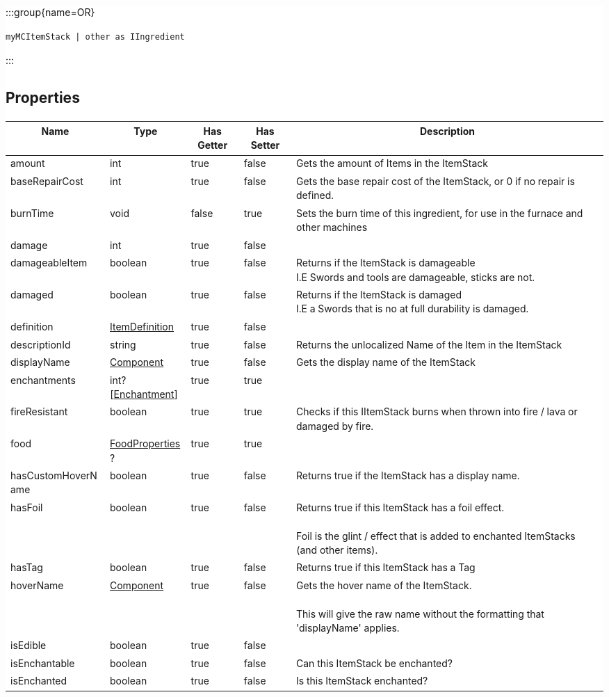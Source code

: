 :::group{name=OR}

```zenscript
myMCItemStack | other as IIngredient
```

:::


## Properties

| Name               | Type                                                           | Has Getter | Has Setter | Description                                                                                                                                                       |
| ------------------ | -------------------------------------------------------------- | ---------- | ---------- | ----------------------------------------------------------------------------------------------------------------------------------------------------------------- |
| amount             | int                                                            | true       | false      | Gets the amount of Items in the ItemStack                                                                                                                         |
| baseRepairCost     | int                                                            | true       | false      | Gets the base repair cost of the ItemStack, or 0 if no repair is defined.                                                                                         |
| burnTime           | void                                                           | false      | true       | Sets the burn time of this ingredient, for use in the furnace and other machines                                                                                  |
| damage             | int                                                            | true       | false      |                                                                                                                                                                   |
| damageableItem     | boolean                                                        | true       | false      | Returns if the ItemStack is damageable <br />  I.E Swords and tools are damageable, sticks are not.                                                         |
| damaged            | boolean                                                        | true       | false      | Returns if the ItemStack is damaged <br />  I.E a Swords that is no at full durability is damaged.                                                          |
| definition         | [ItemDefinition](/vanilla/api/item/ItemDefinition)             | true       | false      |                                                                                                                                                                   |
| descriptionId      | string                                                         | true       | false      | Returns the unlocalized Name of the Item in the ItemStack                                                                                                         |
| displayName        | [Component](/vanilla/api/text/Component)                       | true       | false      | Gets the display name of the ItemStack                                                                                                                            |
| enchantments       | int?[[Enchantment](/vanilla/api/item/enchantment/Enchantment)] | true       | true       |                                                                                                                                                                   |
| fireResistant      | boolean                                                        | true       | true       | Checks if this IItemStack burns when thrown into fire / lava or damaged by fire.                                                                                  |
| food               | [FoodProperties](/vanilla/api/food/FoodProperties)?            | true       | true       |                                                                                                                                                                   |
| hasCustomHoverName | boolean                                                        | true       | false      | Returns true if the ItemStack has a display name.                                                                                                                 |
| hasFoil            | boolean                                                        | true       | false      | Returns true if this ItemStack has a foil effect. <br />  <br />  Foil is the glint / effect that is added to enchanted ItemStacks (and other items). |
| hasTag             | boolean                                                        | true       | false      | Returns true if this ItemStack has a Tag                                                                                                                          |
| hoverName          | [Component](/vanilla/api/text/Component)                       | true       | false      | Gets the hover name of the ItemStack. <br />  <br />  This will give the raw name without the formatting that 'displayName' applies.                  |
| isEdible           | boolean                                                        | true       | false      |                                                                                                                                                                   |
| isEnchantable      | boolean                                                        | true       | false      | Can this ItemStack be enchanted?                                                                                                                                  |
| isEnchanted        | boolean                                                        | true       | false      | Is this ItemStack enchanted?                                                                                                                                      |
